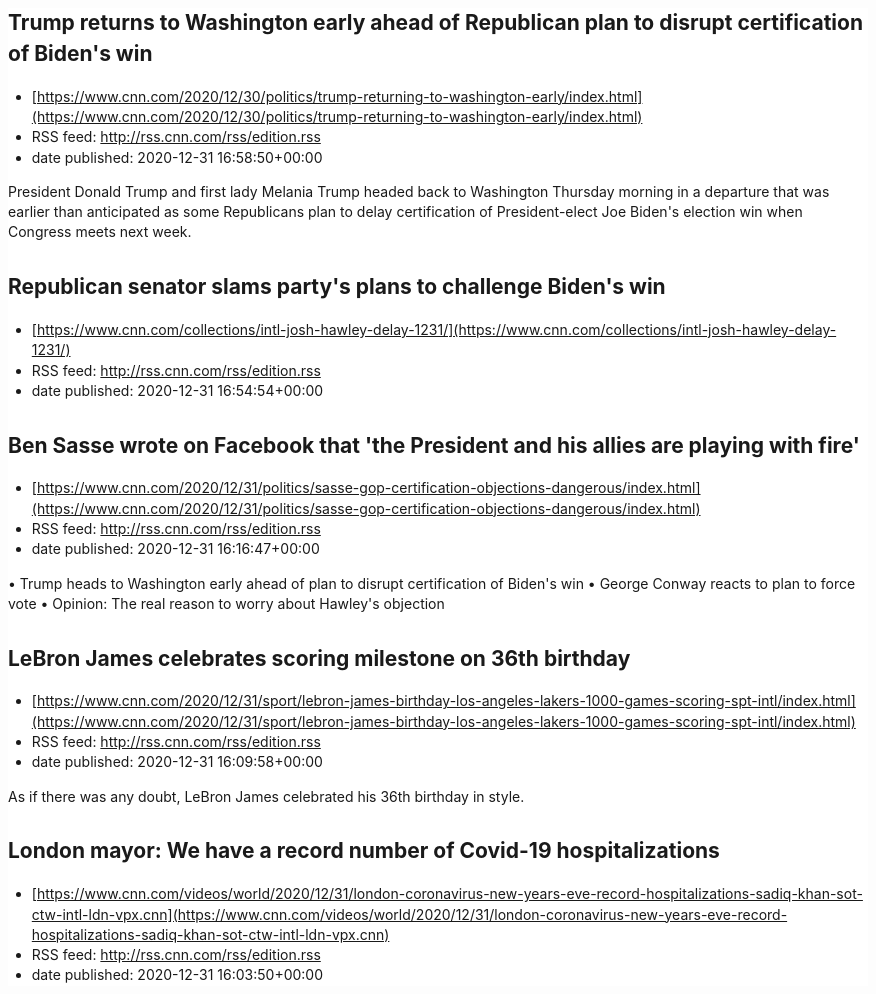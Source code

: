 

## Trump returns to Washington early ahead of Republican plan to disrupt certification of Biden's win
 - [https://www.cnn.com/2020/12/30/politics/trump-returning-to-washington-early/index.html](https://www.cnn.com/2020/12/30/politics/trump-returning-to-washington-early/index.html)
 - RSS feed: http://rss.cnn.com/rss/edition.rss
 - date published: 2020-12-31 16:58:50+00:00

President Donald Trump and first lady Melania Trump headed back to Washington Thursday morning in a departure that was earlier than anticipated as some Republicans plan to delay certification of President-elect Joe Biden's election win when Congress meets next week.

## Republican senator slams party's plans to challenge Biden's win
 - [https://www.cnn.com/collections/intl-josh-hawley-delay-1231/](https://www.cnn.com/collections/intl-josh-hawley-delay-1231/)
 - RSS feed: http://rss.cnn.com/rss/edition.rss
 - date published: 2020-12-31 16:54:54+00:00



## Ben Sasse wrote on Facebook that 'the President and his allies are playing with fire'
 - [https://www.cnn.com/2020/12/31/politics/sasse-gop-certification-objections-dangerous/index.html](https://www.cnn.com/2020/12/31/politics/sasse-gop-certification-objections-dangerous/index.html)
 - RSS feed: http://rss.cnn.com/rss/edition.rss
 - date published: 2020-12-31 16:16:47+00:00

• Trump heads to Washington early ahead of plan to disrupt certification of Biden's win
• George Conway reacts to plan to force vote
• Opinion: The real reason to worry about Hawley's objection

## LeBron James celebrates scoring milestone on 36th birthday
 - [https://www.cnn.com/2020/12/31/sport/lebron-james-birthday-los-angeles-lakers-1000-games-scoring-spt-intl/index.html](https://www.cnn.com/2020/12/31/sport/lebron-james-birthday-los-angeles-lakers-1000-games-scoring-spt-intl/index.html)
 - RSS feed: http://rss.cnn.com/rss/edition.rss
 - date published: 2020-12-31 16:09:58+00:00

As if there was any doubt, LeBron James celebrated his 36th birthday in style.

## London mayor: We have a record number of Covid-19 hospitalizations
 - [https://www.cnn.com/videos/world/2020/12/31/london-coronavirus-new-years-eve-record-hospitalizations-sadiq-khan-sot-ctw-intl-ldn-vpx.cnn](https://www.cnn.com/videos/world/2020/12/31/london-coronavirus-new-years-eve-record-hospitalizations-sadiq-khan-sot-ctw-intl-ldn-vpx.cnn)
 - RSS feed: http://rss.cnn.com/rss/edition.rss
 - date published: 2020-12-31 16:03:50+00:00
